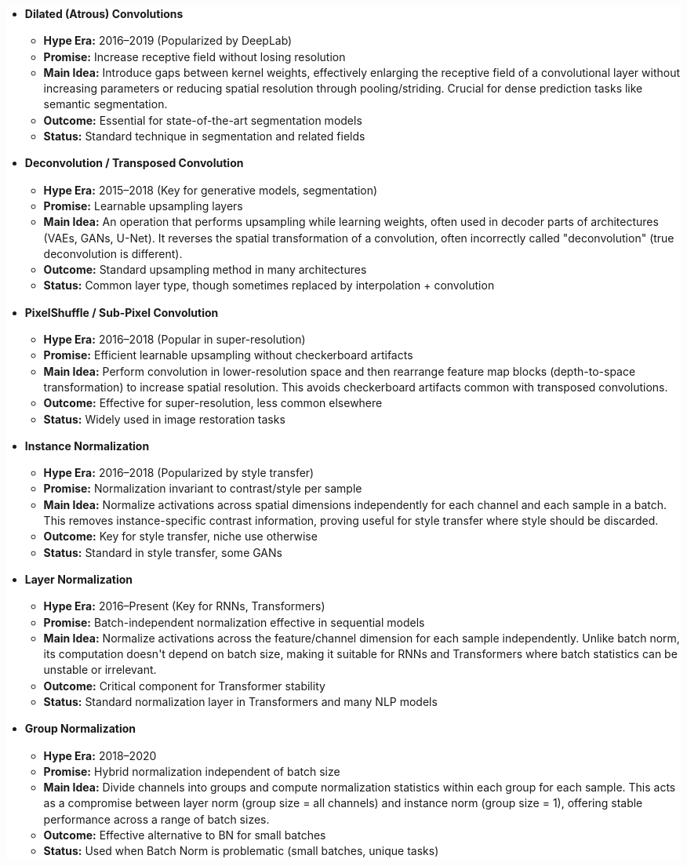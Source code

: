 - **Dilated (Atrous) Convolutions**
  - **Hype Era:** 2016–2019 (Popularized by DeepLab)
  - **Promise:** Increase receptive field without losing resolution
  - **Main Idea:** Introduce gaps between kernel weights, effectively enlarging the receptive field of a convolutional layer without increasing parameters or reducing spatial resolution through pooling/striding. Crucial for dense prediction tasks like semantic segmentation.
  - **Outcome:** Essential for state-of-the-art segmentation models
  - **Status:** Standard technique in segmentation and related fields

- **Deconvolution / Transposed Convolution**
  - **Hype Era:** 2015–2018 (Key for generative models, segmentation)
  - **Promise:** Learnable upsampling layers
  - **Main Idea:** An operation that performs upsampling while learning weights, often used in decoder parts of architectures (VAEs, GANs, U-Net). It reverses the spatial transformation of a convolution, often incorrectly called "deconvolution" (true deconvolution is different).
  - **Outcome:** Standard upsampling method in many architectures
  - **Status:** Common layer type, though sometimes replaced by interpolation + convolution

- **PixelShuffle / Sub-Pixel Convolution**
  - **Hype Era:** 2016–2018 (Popular in super-resolution)
  - **Promise:** Efficient learnable upsampling without checkerboard artifacts
  - **Main Idea:** Perform convolution in lower-resolution space and then rearrange feature map blocks (depth-to-space transformation) to increase spatial resolution. This avoids checkerboard artifacts common with transposed convolutions.
  - **Outcome:** Effective for super-resolution, less common elsewhere
  - **Status:** Widely used in image restoration tasks

- **Instance Normalization**
  - **Hype Era:** 2016–2018 (Popularized by style transfer)
  - **Promise:** Normalization invariant to contrast/style per sample
  - **Main Idea:** Normalize activations across spatial dimensions independently for each channel and each sample in a batch. This removes instance-specific contrast information, proving useful for style transfer where style should be discarded.
  - **Outcome:** Key for style transfer, niche use otherwise
  - **Status:** Standard in style transfer, some GANs

- **Layer Normalization**
  - **Hype Era:** 2016–Present (Key for RNNs, Transformers)
  - **Promise:** Batch-independent normalization effective in sequential models
  - **Main Idea:** Normalize activations across the feature/channel dimension for each sample independently. Unlike batch norm, its computation doesn't depend on batch size, making it suitable for RNNs and Transformers where batch statistics can be unstable or irrelevant.
  - **Outcome:** Critical component for Transformer stability
  - **Status:** Standard normalization layer in Transformers and many NLP models

- **Group Normalization**
  - **Hype Era:** 2018–2020
  - **Promise:** Hybrid normalization independent of batch size
  - **Main Idea:** Divide channels into groups and compute normalization statistics within each group for each sample. This acts as a compromise between layer norm (group size = all channels) and instance norm (group size = 1), offering stable performance across a range of batch sizes.
  - **Outcome:** Effective alternative to BN for small batches
  - **Status:** Used when Batch Norm is problematic (small batches, unique tasks)
